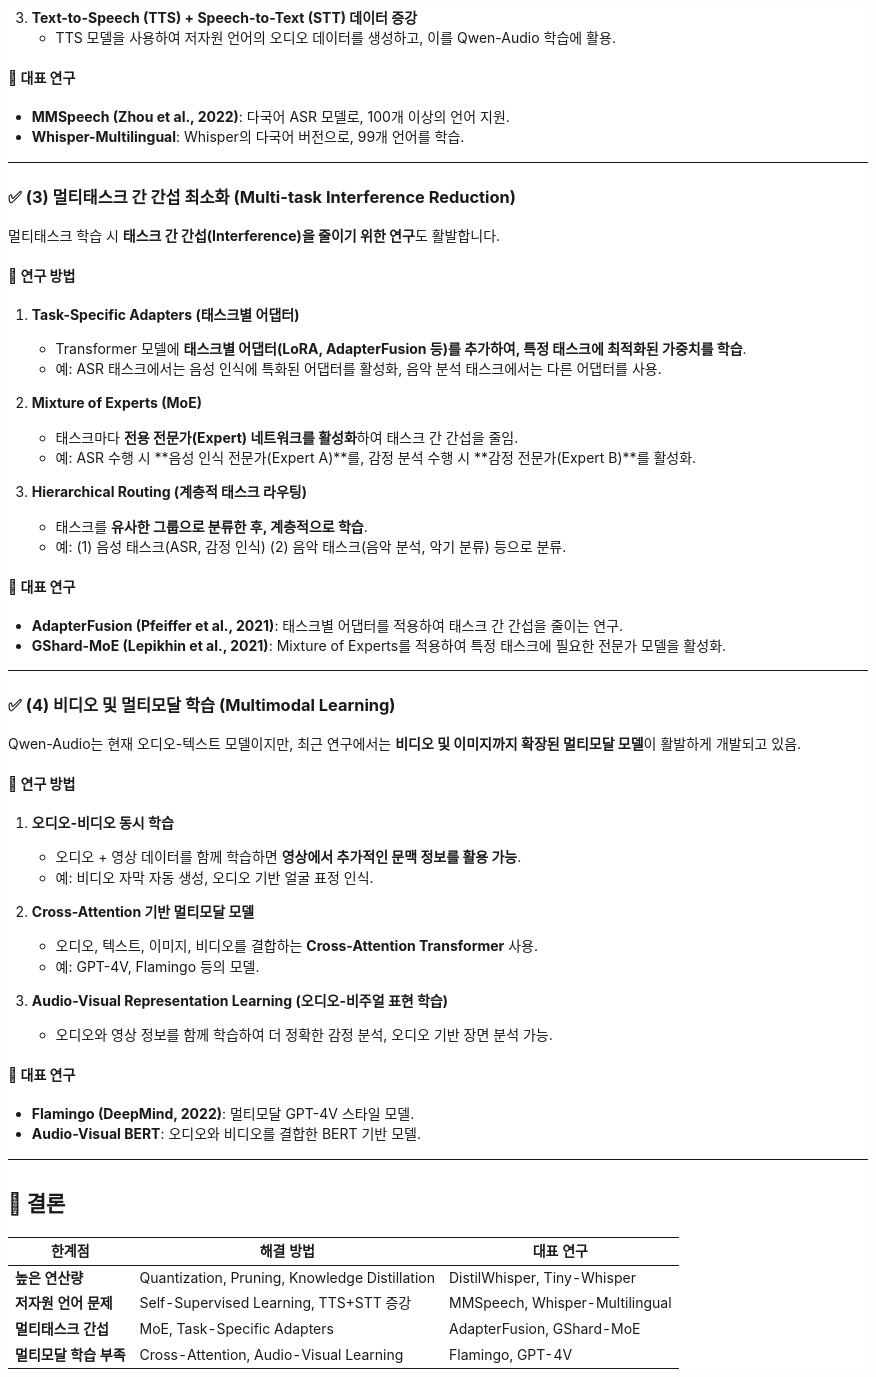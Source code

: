 3. **Text-to-Speech (TTS) + Speech-to-Text (STT) 데이터 증강**
   - TTS 모델을 사용하여 저자원 언어의 오디오 데이터를 생성하고, 이를 Qwen-Audio 학습에 활용.

#### **📌 대표 연구**
- **MMSpeech (Zhou et al., 2022)**: 다국어 ASR 모델로, 100개 이상의 언어 지원.
- **Whisper-Multilingual**: Whisper의 다국어 버전으로, 99개 언어를 학습.

---

### **✅ (3) 멀티태스크 간 간섭 최소화 (Multi-task Interference Reduction)**
멀티태스크 학습 시 **태스크 간 간섭(Interference)을 줄이기 위한 연구**도 활발합니다.

#### **📌 연구 방법**
1. **Task-Specific Adapters (태스크별 어댑터)**
   - Transformer 모델에 **태스크별 어댑터(LoRA, AdapterFusion 등)를 추가하여, 특정 태스크에 최적화된 가중치를 학습**.
   - 예: ASR 태스크에서는 음성 인식에 특화된 어댑터를 활성화, 음악 분석 태스크에서는 다른 어댑터를 사용.

2. **Mixture of Experts (MoE)**
   - 태스크마다 **전용 전문가(Expert) 네트워크를 활성화**하여 태스크 간 간섭을 줄임.
   - 예: ASR 수행 시 **음성 인식 전문가(Expert A)**를, 감정 분석 수행 시 **감정 전문가(Expert B)**를 활성화.

3. **Hierarchical Routing (계층적 태스크 라우팅)**
   - 태스크를 **유사한 그룹으로 분류한 후, 계층적으로 학습**.
   - 예: (1) 음성 태스크(ASR, 감정 인식) (2) 음악 태스크(음악 분석, 악기 분류) 등으로 분류.

#### **📌 대표 연구**
- **AdapterFusion (Pfeiffer et al., 2021)**: 태스크별 어댑터를 적용하여 태스크 간 간섭을 줄이는 연구.
- **GShard-MoE (Lepikhin et al., 2021)**: Mixture of Experts를 적용하여 특정 태스크에 필요한 전문가 모델을 활성화.

---

### **✅ (4) 비디오 및 멀티모달 학습 (Multimodal Learning)**
Qwen-Audio는 현재 오디오-텍스트 모델이지만, 최근 연구에서는 **비디오 및 이미지까지 확장된 멀티모달 모델**이 활발하게 개발되고 있음.

#### **📌 연구 방법**
1. **오디오-비디오 동시 학습**
   - 오디오 + 영상 데이터를 함께 학습하면 **영상에서 추가적인 문맥 정보를 활용 가능**.
   - 예: 비디오 자막 자동 생성, 오디오 기반 얼굴 표정 인식.

2. **Cross-Attention 기반 멀티모달 모델**
   - 오디오, 텍스트, 이미지, 비디오를 결합하는 **Cross-Attention Transformer** 사용.
   - 예: GPT-4V, Flamingo 등의 모델.

3. **Audio-Visual Representation Learning (오디오-비주얼 표현 학습)**
   - 오디오와 영상 정보를 함께 학습하여 더 정확한 감정 분석, 오디오 기반 장면 분석 가능.

#### **📌 대표 연구**
- **Flamingo (DeepMind, 2022)**: 멀티모달 GPT-4V 스타일 모델.
- **Audio-Visual BERT**: 오디오와 비디오를 결합한 BERT 기반 모델.

---

## **🔹 결론**
| 한계점                 | 해결 방법                                     | 대표 연구                      |
| ---------------------- | --------------------------------------------- | ------------------------------ |
| **높은 연산량**        | Quantization, Pruning, Knowledge Distillation | DistilWhisper, Tiny-Whisper    |
| **저자원 언어 문제**   | Self-Supervised Learning, TTS+STT 증강        | MMSpeech, Whisper-Multilingual |
| **멀티태스크 간섭**    | MoE, Task-Specific Adapters                   | AdapterFusion, GShard-MoE      |
| **멀티모달 학습 부족** | Cross-Attention, Audio-Visual Learning        | Flamingo, GPT-4V               |
